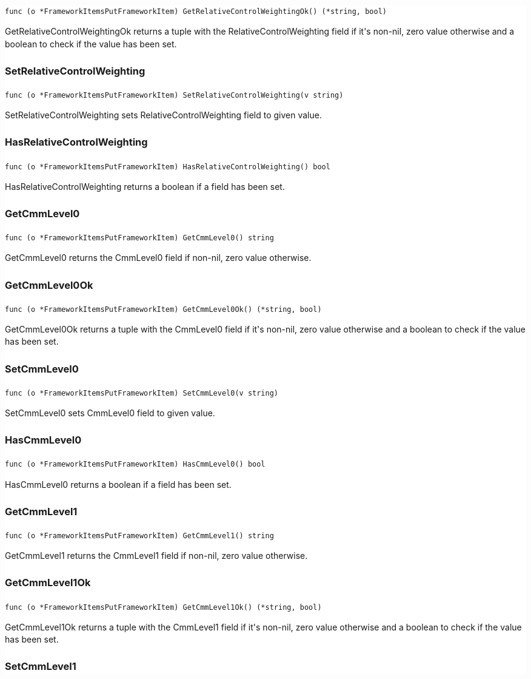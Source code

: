 `func (o *FrameworkItemsPutFrameworkItem) GetRelativeControlWeightingOk() (*string, bool)`

GetRelativeControlWeightingOk returns a tuple with the RelativeControlWeighting field if it's non-nil, zero value otherwise
and a boolean to check if the value has been set.

### SetRelativeControlWeighting

`func (o *FrameworkItemsPutFrameworkItem) SetRelativeControlWeighting(v string)`

SetRelativeControlWeighting sets RelativeControlWeighting field to given value.

### HasRelativeControlWeighting

`func (o *FrameworkItemsPutFrameworkItem) HasRelativeControlWeighting() bool`

HasRelativeControlWeighting returns a boolean if a field has been set.

### GetCmmLevel0

`func (o *FrameworkItemsPutFrameworkItem) GetCmmLevel0() string`

GetCmmLevel0 returns the CmmLevel0 field if non-nil, zero value otherwise.

### GetCmmLevel0Ok

`func (o *FrameworkItemsPutFrameworkItem) GetCmmLevel0Ok() (*string, bool)`

GetCmmLevel0Ok returns a tuple with the CmmLevel0 field if it's non-nil, zero value otherwise
and a boolean to check if the value has been set.

### SetCmmLevel0

`func (o *FrameworkItemsPutFrameworkItem) SetCmmLevel0(v string)`

SetCmmLevel0 sets CmmLevel0 field to given value.

### HasCmmLevel0

`func (o *FrameworkItemsPutFrameworkItem) HasCmmLevel0() bool`

HasCmmLevel0 returns a boolean if a field has been set.

### GetCmmLevel1

`func (o *FrameworkItemsPutFrameworkItem) GetCmmLevel1() string`

GetCmmLevel1 returns the CmmLevel1 field if non-nil, zero value otherwise.

### GetCmmLevel1Ok

`func (o *FrameworkItemsPutFrameworkItem) GetCmmLevel1Ok() (*string, bool)`

GetCmmLevel1Ok returns a tuple with the CmmLevel1 field if it's non-nil, zero value otherwise
and a boolean to check if the value has been set.

### SetCmmLevel1
